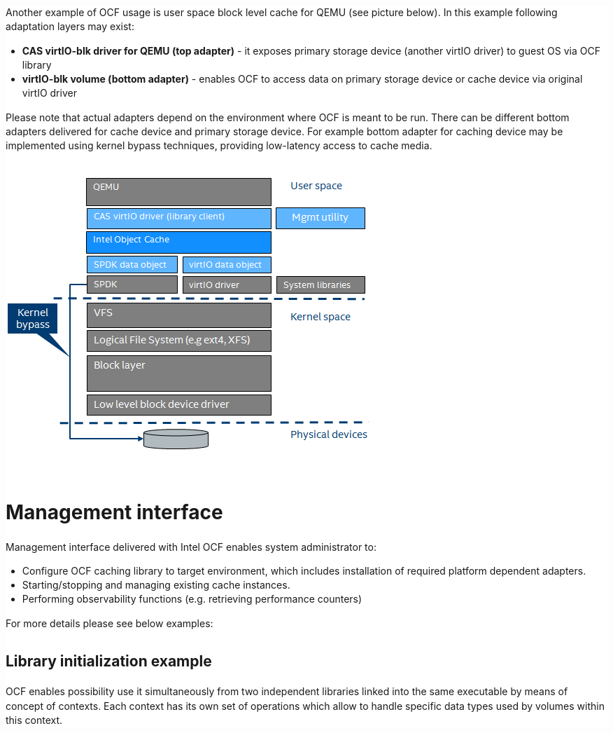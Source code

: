 Another example of OCF usage is user space block level cache for QEMU
(see picture below). In this example following adaptation layers may exist:
- <b>CAS virtIO-blk driver for QEMU (top adapter)</b> - it exposes
primary storage device (another virtIO driver) to guest OS via OCF library
- <b>virtIO-blk volume (bottom adapter)</b> - enables OCF to access
data on primary storage device or cache device via original virtIO driver

Please note that actual adapters depend on the environment where OCF is
meant to be run. There can be different bottom adapters delivered for cache device
and primary storage device. For example bottom adapter for caching device may
be implemented using kernel bypass techniques, providing low-latency access to
cache media.

![OCF deployment in QEMU example](img/deployment-2.png)

# Management interface
Management interface delivered with Intel OCF enables system administrator to:
 - Configure OCF caching library to target environment, which includes installation
of required platform dependent adapters.
 - Starting/stopping and managing existing cache instances.
 - Performing observability functions (e.g. retrieving performance counters)

For more details please see below examples:

## Library initialization example

OCF enables possibility use it simultaneously from two independent libraries linked
into the same executable by means of concept of contexts. Each context has its own
set of operations which allow to handle specific data types used by volumes
within this context.
